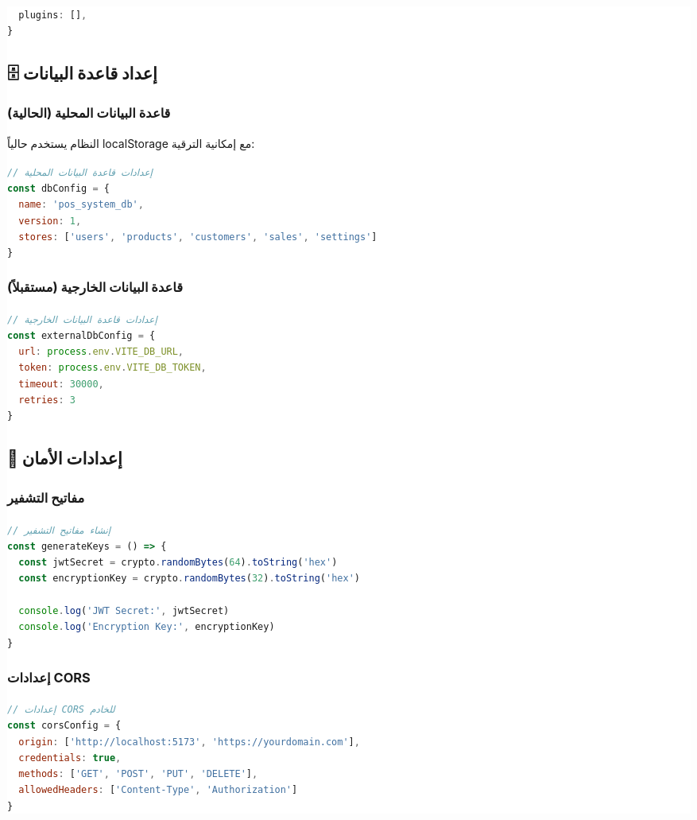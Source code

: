 ```javascript
  plugins: [],
}
```

## 🗄️ إعداد قاعدة البيانات

### قاعدة البيانات المحلية (الحالية)

النظام يستخدم حالياً localStorage مع إمكانية الترقية:

```javascript
// إعدادات قاعدة البيانات المحلية
const dbConfig = {
  name: 'pos_system_db',
  version: 1,
  stores: ['users', 'products', 'customers', 'sales', 'settings']
}
```

### قاعدة البيانات الخارجية (مستقبلاً)

```javascript
// إعدادات قاعدة البيانات الخارجية
const externalDbConfig = {
  url: process.env.VITE_DB_URL,
  token: process.env.VITE_DB_TOKEN,
  timeout: 30000,
  retries: 3
}
```

## 🔐 إعدادات الأمان

### مفاتيح التشفير

```javascript
// إنشاء مفاتيح التشفير
const generateKeys = () => {
  const jwtSecret = crypto.randomBytes(64).toString('hex')
  const encryptionKey = crypto.randomBytes(32).toString('hex')
  
  console.log('JWT Secret:', jwtSecret)
  console.log('Encryption Key:', encryptionKey)
}
```

### إعدادات CORS

```javascript
// إعدادات CORS للخادم
const corsConfig = {
  origin: ['http://localhost:5173', 'https://yourdomain.com'],
  credentials: true,
  methods: ['GET', 'POST', 'PUT', 'DELETE'],
  allowedHeaders: ['Content-Type', 'Authorization']
}
```
